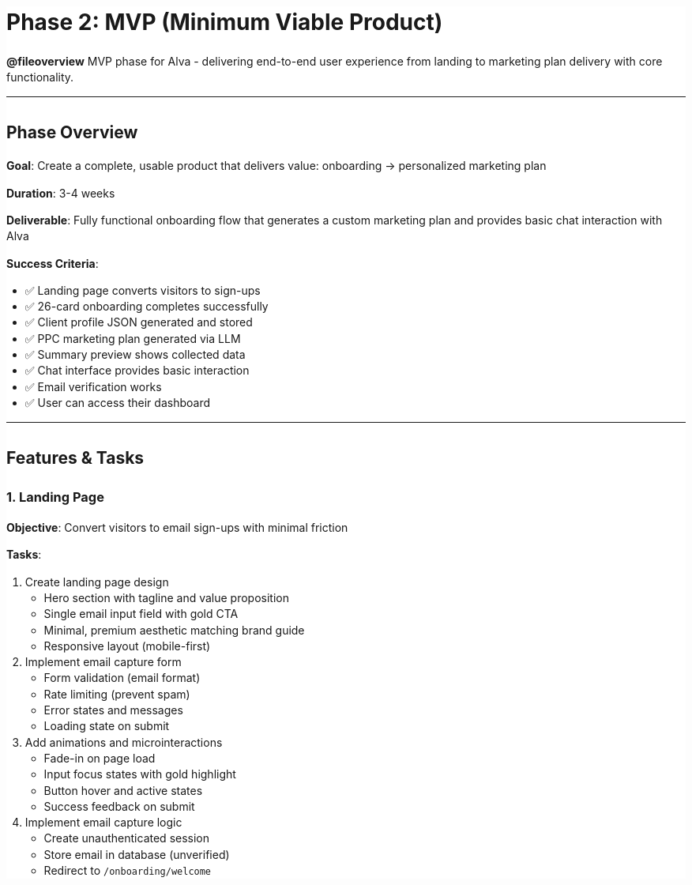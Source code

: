 # Phase 2: MVP (Minimum Viable Product)

**@fileoverview** MVP phase for Alva - delivering end-to-end user experience from landing to marketing plan delivery with core functionality.

---

## Phase Overview

**Goal**: Create a complete, usable product that delivers value: onboarding → personalized marketing plan

**Duration**: 3-4 weeks

**Deliverable**: Fully functional onboarding flow that generates a custom marketing plan and provides basic chat interaction with Alva

**Success Criteria**:

- ✅ Landing page converts visitors to sign-ups
- ✅ 26-card onboarding completes successfully
- ✅ Client profile JSON generated and stored
- ✅ PPC marketing plan generated via LLM
- ✅ Summary preview shows collected data
- ✅ Chat interface provides basic interaction
- ✅ Email verification works
- ✅ User can access their dashboard

---

## Features & Tasks

### 1. Landing Page

**Objective**: Convert visitors to email sign-ups with minimal friction

**Tasks**:

1. Create landing page design
   - Hero section with tagline and value proposition
   - Single email input field with gold CTA
   - Minimal, premium aesthetic matching brand guide
   - Responsive layout (mobile-first)
2. Implement email capture form
   - Form validation (email format)
   - Rate limiting (prevent spam)
   - Error states and messages
   - Loading state on submit
3. Add animations and microinteractions
   - Fade-in on page load
   - Input focus states with gold highlight
   - Button hover and active states
   - Success feedback on submit
4. Implement email capture logic
   - Create unauthenticated session
   - Store email in database (unverified)
   - Redirect to `/onboarding/welcome`
